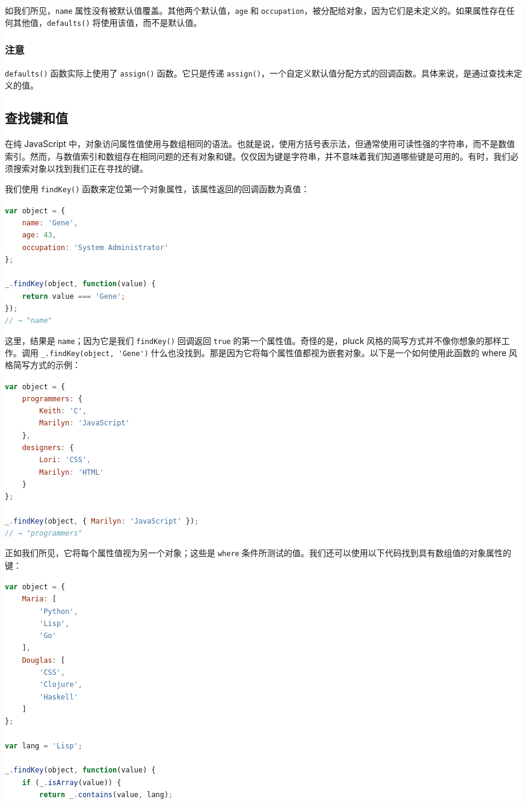 
如我们所见，`name` 属性没有被默认值覆盖。其他两个默认值，`age` 和 `occupation`，被分配给对象，因为它们是未定义的。如果属性存在任何其他值，`defaults()` 将使用该值，而不是默认值。

### 注意

`defaults()` 函数实际上使用了 `assign()` 函数。它只是传递 `assign()`，一个自定义默认值分配方式的回调函数。具体来说，是通过查找未定义的值。

## 查找键和值

在纯 JavaScript 中，对象访问属性值使用与数组相同的语法。也就是说，使用方括号表示法，但通常使用可读性强的字符串，而不是数值索引。然而，与数值索引和数组存在相同问题的还有对象和键。仅仅因为键是字符串，并不意味着我们知道哪些键是可用的。有时，我们必须搜索对象以找到我们正在寻找的键。

我们使用 `findKey()` 函数来定位第一个对象属性，该属性返回的回调函数为真值：

```js
var object = { 
    name: 'Gene',
    age: 43, 
    occupation: 'System Administrator'
};

_.findKey(object, function(value) {
    return value === 'Gene';
});
// → "name"
```

这里，结果是 `name`；因为它是我们 `findKey()` 回调返回 `true` 的第一个属性值。奇怪的是，pluck 风格的简写方式并不像你想象的那样工作。调用 `_.findKey(object, 'Gene')` 什么也没找到。那是因为它将每个属性值都视为嵌套对象。以下是一个如何使用此函数的 where 风格简写方式的示例：

```js
var object = { 
    programmers: {
        Keith: 'C',
        Marilyn: 'JavaScript'
    },  
    designers: {
        Lori: 'CSS',
        Marilyn: 'HTML'
    }   
};

_.findKey(object, { Marilyn: 'JavaScript' });
// → "programmers"
```

正如我们所见，它将每个属性值视为另一个对象；这些是 `where` 条件所测试的值。我们还可以使用以下代码找到具有数组值的对象属性的键：

```js
var object = { 
    Maria: [
        'Python',
        'Lisp',
        'Go'
    ],  
    Douglas: [
        'CSS',
        'Clojure',
        'Haskell'
    ]   
}; 

var lang = 'Lisp';

_.findKey(object, function(value) {
    if (_.isArray(value)) {
        return _.contains(value, lang);
```